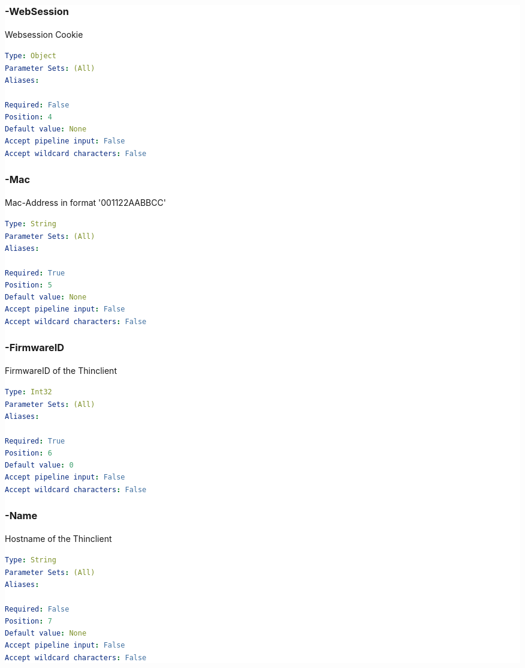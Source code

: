 ### -WebSession
Websession Cookie

```yaml
Type: Object
Parameter Sets: (All)
Aliases:

Required: False
Position: 4
Default value: None
Accept pipeline input: False
Accept wildcard characters: False
```

### -Mac
Mac-Address in format '001122AABBCC'

```yaml
Type: String
Parameter Sets: (All)
Aliases:

Required: True
Position: 5
Default value: None
Accept pipeline input: False
Accept wildcard characters: False
```

### -FirmwareID
FirmwareID of the Thinclient

```yaml
Type: Int32
Parameter Sets: (All)
Aliases:

Required: True
Position: 6
Default value: 0
Accept pipeline input: False
Accept wildcard characters: False
```

### -Name
Hostname of the Thinclient

```yaml
Type: String
Parameter Sets: (All)
Aliases:

Required: False
Position: 7
Default value: None
Accept pipeline input: False
Accept wildcard characters: False
```

